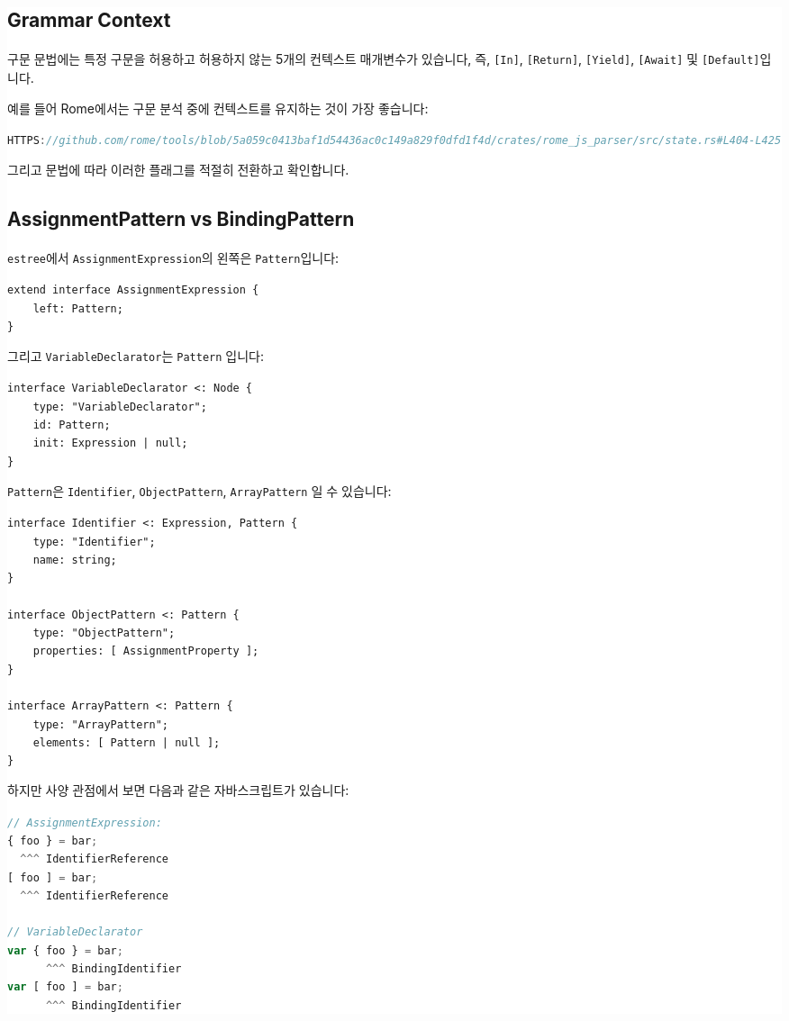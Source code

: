 
## Grammar Context

구문 문법에는 특정 구문을 허용하고 허용하지 않는 5개의 컨텍스트 매개변수가
있습니다, 즉, `[In]`, `[Return]`, `[Yield]`, `[Await]` 및 `[Default]`입니다.

예를 들어 Rome에서는 구문 분석 중에 컨텍스트를 유지하는 것이 가장 좋습니다:

```rust reference
HTTPS://github.com/rome/tools/blob/5a059c0413baf1d54436ac0c149a829f0dfd1f4d/crates/rome_js_parser/src/state.rs#L404-L425
```

그리고 문법에 따라 이러한 플래그를 적절히 전환하고 확인합니다.

## AssignmentPattern vs BindingPattern

`estree`에서 `AssignmentExpression`의 왼쪽은 `Pattern`입니다:

```markup
extend interface AssignmentExpression {
    left: Pattern;
}
```

그리고 `VariableDeclarator`는 `Pattern` 입니다:

```markup
interface VariableDeclarator <: Node {
    type: "VariableDeclarator";
    id: Pattern;
    init: Expression | null;
}
```

`Pattern`은 `Identifier`, `ObjectPattern`, `ArrayPattern` 일 수 있습니다:

```markup
interface Identifier <: Expression, Pattern {
    type: "Identifier";
    name: string;
}

interface ObjectPattern <: Pattern {
    type: "ObjectPattern";
    properties: [ AssignmentProperty ];
}

interface ArrayPattern <: Pattern {
    type: "ArrayPattern";
    elements: [ Pattern | null ];
}
```

하지만 사양 관점에서 보면 다음과 같은 자바스크립트가 있습니다:

```javascript
// AssignmentExpression:
{ foo } = bar;
  ^^^ IdentifierReference
[ foo ] = bar;
  ^^^ IdentifierReference

// VariableDeclarator
var { foo } = bar;
      ^^^ BindingIdentifier
var [ foo ] = bar;
      ^^^ BindingIdentifier
```
